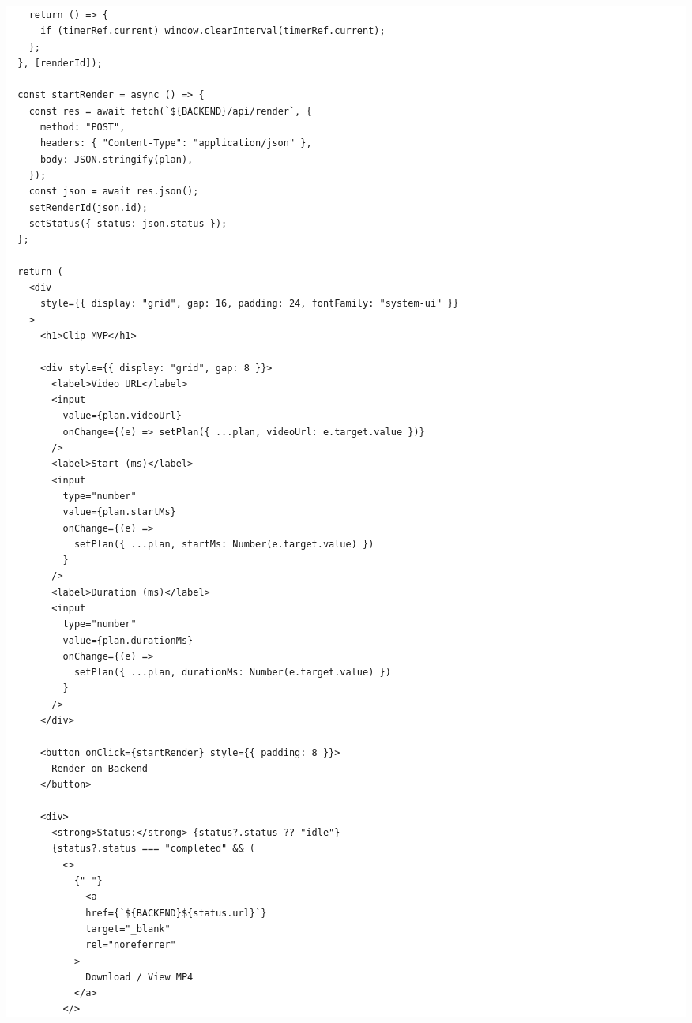 ```tsx
    return () => {
      if (timerRef.current) window.clearInterval(timerRef.current);
    };
  }, [renderId]);

  const startRender = async () => {
    const res = await fetch(`${BACKEND}/api/render`, {
      method: "POST",
      headers: { "Content-Type": "application/json" },
      body: JSON.stringify(plan),
    });
    const json = await res.json();
    setRenderId(json.id);
    setStatus({ status: json.status });
  };

  return (
    <div
      style={{ display: "grid", gap: 16, padding: 24, fontFamily: "system-ui" }}
    >
      <h1>Clip MVP</h1>

      <div style={{ display: "grid", gap: 8 }}>
        <label>Video URL</label>
        <input
          value={plan.videoUrl}
          onChange={(e) => setPlan({ ...plan, videoUrl: e.target.value })}
        />
        <label>Start (ms)</label>
        <input
          type="number"
          value={plan.startMs}
          onChange={(e) =>
            setPlan({ ...plan, startMs: Number(e.target.value) })
          }
        />
        <label>Duration (ms)</label>
        <input
          type="number"
          value={plan.durationMs}
          onChange={(e) =>
            setPlan({ ...plan, durationMs: Number(e.target.value) })
          }
        />
      </div>

      <button onClick={startRender} style={{ padding: 8 }}>
        Render on Backend
      </button>

      <div>
        <strong>Status:</strong> {status?.status ?? "idle"}
        {status?.status === "completed" && (
          <>
            {" "}
            - <a
              href={`${BACKEND}${status.url}`}
              target="_blank"
              rel="noreferrer"
            >
              Download / View MP4
            </a>
          </>
```